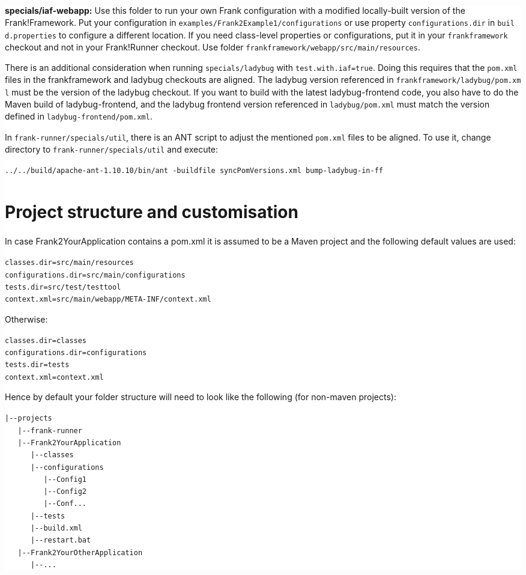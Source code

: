 **specials/iaf-webapp:** Use this folder to run your own Frank configuration
with a modified locally-built version of the Frank!Framework. Put your
configuration in `examples/Frank2Example1/configurations` or use property
``configurations.dir`` in ``build.properties`` to configure a different
location. If you need
class-level properties or configurations, put it in your `frankframework`
checkout and not in your Frank!Runner checkout. Use folder
`frankframework/webapp/src/main/resources`.

There is an additional consideration when running `specials/ladybug` with
`test.with.iaf=true`. Doing this requires that the `pom.xml` files in the
frankframework and ladybug checkouts are aligned. The ladybug version
referenced in `frankframework/ladybug/pom.xml` must be the version of the
ladybug checkout. If you want to build with the latest ladybug-frontend code,
you also have to do the Maven build of ladybug-frontend, and the ladybug
frontend version referenced in `ladybug/pom.xml` must match the version
defined in `ladybug-frontend/pom.xml`.

In `frank-runner/specials/util`, there is an ANT script to adjust the
mentioned `pom.xml` files to be aligned. To use it, change directory to
`frank-runner/specials/util` and execute:

    ../../build/apache-ant-1.10.10/bin/ant -buildfile syncPomVersions.xml bump-ladybug-in-ff

# Project structure and customisation

In case Frank2YourApplication contains a pom.xml it is assumed to be a Maven
project and the following default values are used:

```
classes.dir=src/main/resources
configurations.dir=src/main/configurations
tests.dir=src/test/testtool
context.xml=src/main/webapp/META-INF/context.xml
```

Otherwise:

```
classes.dir=classes
configurations.dir=configurations
tests.dir=tests
context.xml=context.xml
```

Hence by default your folder structure will need to look like the following (for
non-maven projects):

```
|--projects
   |--frank-runner
   |--Frank2YourApplication
      |--classes
      |--configurations
         |--Config1
         |--Config2
         |--Conf...
      |--tests
      |--build.xml
      |--restart.bat
   |--Frank2YourOtherApplication
      |--...
```
